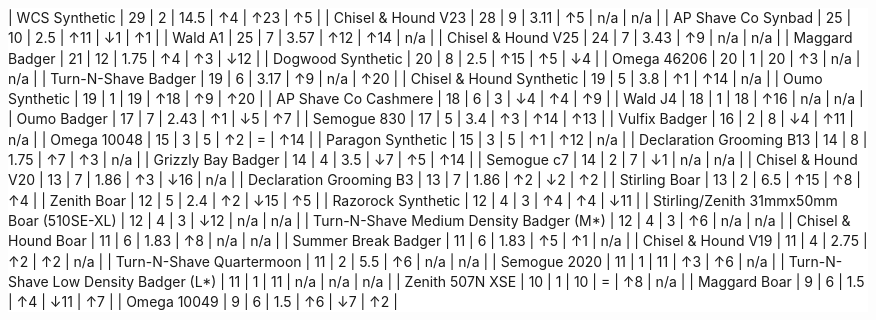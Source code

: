 | WCS Synthetic                             |       29 |              2 |                 14.5  | ↑4              | ↑23             | ↑5              |
| Chisel & Hound V23                        |       28 |              9 |                  3.11 | ↑5              | n/a             | n/a             |
| AP Shave Co Synbad                        |       25 |             10 |                  2.5  | ↑11             | ↓1              | ↑1              |
| Wald A1                                   |       25 |              7 |                  3.57 | ↑12             | ↑14             | n/a             |
| Chisel & Hound V25                        |       24 |              7 |                  3.43 | ↑9              | n/a             | n/a             |
| Maggard Badger                            |       21 |             12 |                  1.75 | ↑4              | ↑3              | ↓12             |
| Dogwood Synthetic                         |       20 |              8 |                  2.5  | ↑15             | ↑5              | ↓4              |
| Omega 46206                               |       20 |              1 |                 20    | ↑3              | n/a             | n/a             |
| Turn-N-Shave Badger                       |       19 |              6 |                  3.17 | ↑9              | n/a             | ↑20             |
| Chisel & Hound Synthetic                  |       19 |              5 |                  3.8  | ↑1              | ↑14             | n/a             |
| Oumo Synthetic                            |       19 |              1 |                 19    | ↑18             | ↑9              | ↑20             |
| AP Shave Co Cashmere                      |       18 |              6 |                  3    | ↓4              | ↑4              | ↑9              |
| Wald J4                                   |       18 |              1 |                 18    | ↑16             | n/a             | n/a             |
| Oumo Badger                               |       17 |              7 |                  2.43 | ↑1              | ↓5              | ↑7              |
| Semogue 830                               |       17 |              5 |                  3.4  | ↑3              | ↑14             | ↑13             |
| Vulfix Badger                             |       16 |              2 |                  8    | ↓4              | ↑11             | n/a             |
| Omega 10048                               |       15 |              3 |                  5    | ↑2              | =               | ↑14             |
| Paragon Synthetic                         |       15 |              3 |                  5    | ↑1              | ↑12             | n/a             |
| Declaration Grooming B13                  |       14 |              8 |                  1.75 | ↑7              | ↑3              | n/a             |
| Grizzly Bay Badger                        |       14 |              4 |                  3.5  | ↓7              | ↑5              | ↑14             |
| Semogue c7                                |       14 |              2 |                  7    | ↓1              | n/a             | n/a             |
| Chisel & Hound V20                        |       13 |              7 |                  1.86 | ↑3              | ↓16             | n/a             |
| Declaration Grooming B3                   |       13 |              7 |                  1.86 | ↑2              | ↓2              | ↑2              |
| Stirling Boar                             |       13 |              2 |                  6.5  | ↑15             | ↑8              | ↑4              |
| Zenith Boar                               |       12 |              5 |                  2.4  | ↑2              | ↓15             | ↑5              |
| Razorock Synthetic                        |       12 |              4 |                  3    | ↑4              | ↑4              | ↓11             |
| Stirling/Zenith 31mmx50mm Boar (510SE-XL) |       12 |              4 |                  3    | ↓12             | n/a             | n/a             |
| Turn-N-Shave Medium Density Badger (M*)   |       12 |              4 |                  3    | ↑6              | n/a             | n/a             |
| Chisel & Hound Boar                       |       11 |              6 |                  1.83 | ↑8              | n/a             | n/a             |
| Summer Break Badger                       |       11 |              6 |                  1.83 | ↑5              | ↑1              | n/a             |
| Chisel & Hound V19                        |       11 |              4 |                  2.75 | ↑2              | ↑2              | n/a             |
| Turn-N-Shave Quartermoon                  |       11 |              2 |                  5.5  | ↑6              | n/a             | n/a             |
| Semogue 2020                              |       11 |              1 |                 11    | ↑3              | ↑6              | n/a             |
| Turn-N-Shave Low Density Badger (L*)      |       11 |              1 |                 11    | n/a             | n/a             | n/a             |
| Zenith 507N XSE                           |       10 |              1 |                 10    | =               | ↑8              | n/a             |
| Maggard Boar                              |        9 |              6 |                  1.5  | ↑4              | ↓11             | ↑7              |
| Omega 10049                               |        9 |              6 |                  1.5  | ↑6              | ↓7              | ↑2              |